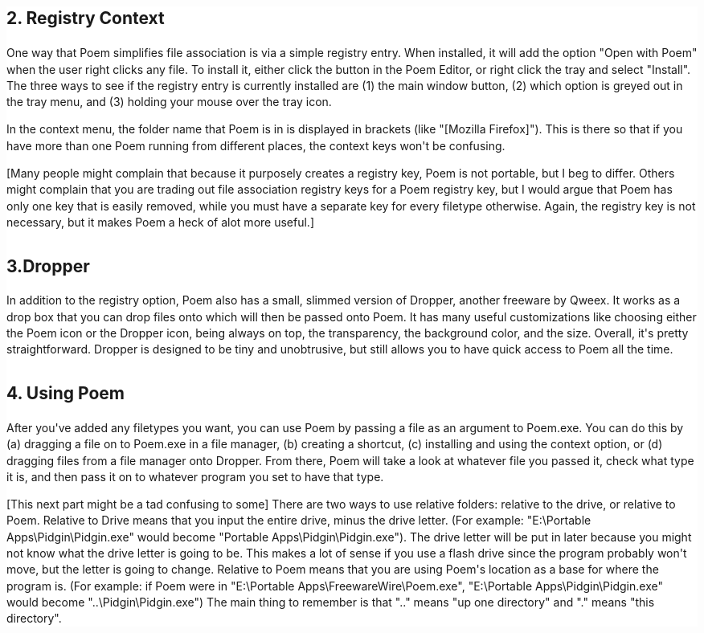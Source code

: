 ## 2. Registry Context

One way that Poem simplifies file association is via a simple registry entry. When installed, it will add the option
"Open with Poem" when the user right clicks any file. To install it, either click the button in the Poem Editor, or
right click the tray and select "Install". The three ways to see if the registry entry is currently installed are (1)
the main window button, (2) which option is greyed out in the tray menu, and (3) holding your mouse over the tray icon.

In the context menu, the folder name that Poem is in is displayed in brackets (like "[Mozilla Firefox]"). This is there
so that if you have more than one Poem running from different places, the context keys won't be confusing.

[Many people might complain that because it purposely creates a registry key, Poem is not portable, but I beg to differ.
Others might complain that you are trading out file association registry keys for a Poem registry key, but I would argue
that Poem has only one key that is easily removed, while you must have a separate key for every filetype otherwise.
Again, the registry key is not necessary, but it makes Poem a heck of alot more useful.]


## 3.Dropper

In addition to the registry option, Poem also has a small, slimmed version of Dropper, another freeware by Qweex. It
works as a drop box that you can drop files onto which will then be passed onto Poem. It has many useful customizations
like choosing either the Poem icon or the Dropper icon, being always on top, the transparency, the background color, and
the size. Overall, it's pretty straightforward. Dropper is designed to be tiny and unobtrusive, but still allows you to
have quick access to Poem all the time.

## 4. Using Poem

After you've added any filetypes you want, you can use Poem by passing a file as an argument to Poem.exe. You can do
this by (a) dragging a file on to Poem.exe in a file manager, (b) creating a shortcut, (c) installing and using the
context option, or (d) dragging files from a file manager onto Dropper. From there, Poem will take a look at whatever
file you passed it, check what type it is, and then pass it on to whatever program you set to have that type.

[This next part might be a tad confusing to some]
There are two ways to use relative folders: relative to the drive, or relative to Poem.
    Relative to Drive means that you input the entire drive, minus the drive letter. (For example:
"E:\Portable Apps\Pidgin\Pidgin.exe" would become "Portable Apps\Pidgin\Pidgin.exe"). The drive letter will be put in
later because you might not know what the drive letter is going to be. This makes a lot of sense if you use a flash
drive since the program probably won't move, but the letter is going to change.
    Relative to Poem means that you are using Poem's location as a base for where the program is. (For example: if Poem
were in "E:\Portable Apps\FreewareWire\Poem.exe", "E:\Portable Apps\Pidgin\Pidgin.exe" would become
"..\Pidgin\Pidgin.exe") The main thing to remember is that "..\" means "up one directory" and ".\" means "this
directory".
